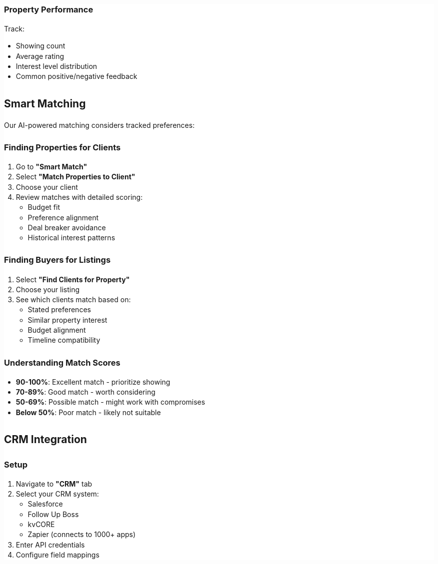 ### Property Performance

Track:
- Showing count
- Average rating
- Interest level distribution
- Common positive/negative feedback

## Smart Matching

Our AI-powered matching considers tracked preferences:

### Finding Properties for Clients

1. Go to **"Smart Match"**
2. Select **"Match Properties to Client"**
3. Choose your client
4. Review matches with detailed scoring:
   - Budget fit
   - Preference alignment
   - Deal breaker avoidance
   - Historical interest patterns

### Finding Buyers for Listings

1. Select **"Find Clients for Property"**
2. Choose your listing
3. See which clients match based on:
   - Stated preferences
   - Similar property interest
   - Budget alignment
   - Timeline compatibility

### Understanding Match Scores

- **90-100%**: Excellent match - prioritize showing
- **70-89%**: Good match - worth considering
- **50-69%**: Possible match - might work with compromises
- **Below 50%**: Poor match - likely not suitable

## CRM Integration

### Setup

1. Navigate to **"CRM"** tab
2. Select your CRM system:
   - Salesforce
   - Follow Up Boss
   - kvCORE
   - Zapier (connects to 1000+ apps)
3. Enter API credentials
4. Configure field mappings
